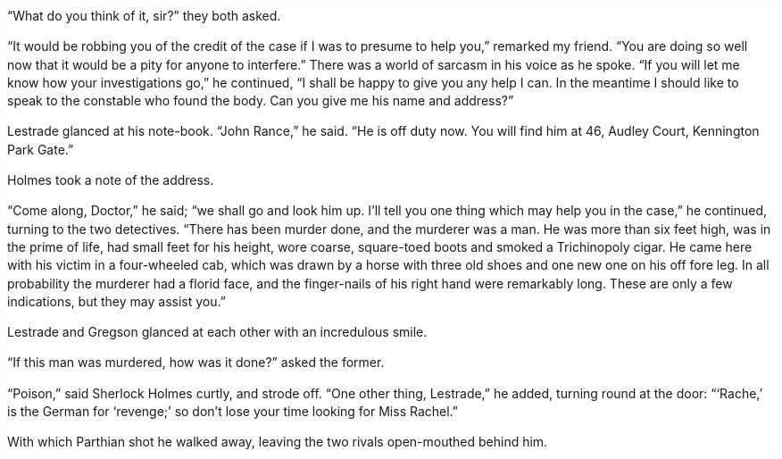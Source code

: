 “What do you think of it, sir?” they both asked.

“It would be robbing you of the credit of the case if I was to presume
to help you,” remarked my friend. “You are doing so well now that it
would be a pity for anyone to interfere.” There was a world of sarcasm
in his voice as he spoke. “If you will let me know how your
investigations go,” he continued, “I shall be happy to give you any
help I can. In the meantime I should like to speak to the constable who
found the body. Can you give me his name and address?”

Lestrade glanced at his note-book. “John Rance,” he said. “He is off
duty now. You will find him at 46, Audley Court, Kennington Park Gate.”

Holmes took a note of the address.

“Come along, Doctor,” he said; “we shall go and look him up. I’ll tell
you one thing which may help you in the case,” he continued, turning to
the two detectives. “There has been murder done, and the murderer was a
man. He was more than six feet high, was in the prime of life, had
small feet for his height, wore coarse, square-toed boots and smoked a
Trichinopoly cigar. He came here with his victim in a four-wheeled cab,
which was drawn by a horse with three old shoes and one new one on his
off fore leg. In all probability the murderer had a florid face, and
the finger-nails of his right hand were remarkably long. These are only
a few indications, but they may assist you.”

Lestrade and Gregson glanced at each other with an incredulous smile.

“If this man was murdered, how was it done?” asked the former.

“Poison,” said Sherlock Holmes curtly, and strode off. “One other
thing, Lestrade,” he added, turning round at the door: “‘Rache,’ is the
German for ‘revenge;’ so don’t lose your time looking for Miss Rachel.”

With which Parthian shot he walked away, leaving the two rivals
open-mouthed behind him.
